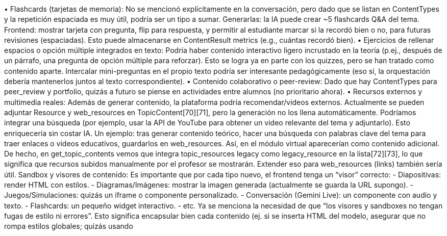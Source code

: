 •	Flashcards (tarjetas de memoria): No se mencionó explícitamente en la conversación, pero dado que se listan en ContentTypes y la repetición espaciada es muy útil, podría ser un tipo a sumar. Generarlas: la IA puede crear ~5 flashcards Q&A del tema. Frontend: mostrar tarjeta con pregunta, flip para respuesta, y permitir al estudiante marcar si la recordó bien o no, para futuras revisiones (espaciadas). Esto puede almacenarse en ContentResult metrics (e.g., cuántas recordó bien).
•	Ejercicios de rellenar espacios o opción múltiple integrados en texto: Podría haber contenido interactivo ligero incrustado en la teoría (p.ej., después de un párrafo, una pregunta de opción múltiple para reforzar). Esto se logra ya en parte con los quizzes, pero se han tratado como contenido aparte. Intercalar mini-preguntas en el propio texto podría ser interesante pedagógicamente (eso sí, la orquestación debería mantenerlos juntos al texto correspondiente).
•	Contenido colaborativo o peer-review: Dado que hay ContentTypes para peer_review y portfolio, quizás a futuro se piense en actividades entre alumnos (no prioritario ahora).
•	Recursos externos y multimedia reales: Además de generar contenido, la plataforma podría recomendar/videos externos. Actualmente se pueden adjuntar Resource y web_resources en TopicContent[70][71], pero la generación no los llena automáticamente. Podríamos integrar una búsqueda (por ejemplo, usar la API de YouTube para obtener un video relevante del tema y adjuntarlo). Esto enriquecería sin costar IA. Un ejemplo: tras generar contenido teórico, hacer una búsqueda con palabras clave del tema para traer enlaces o videos educativos, guardarlos en web_resources. Así, en el módulo virtual aparecerían como contenido adicional. De hecho, en get_topic_contents vemos que integra topic_resources legacy como legacy_resource en la lista[72][73], lo que significa que recursos subidos manualmente por el profesor se mostrarán. Extender eso para web_resources (links) también sería útil.
Sandbox y visores de contenido: Es importante que por cada tipo nuevo, el frontend tenga un “visor” correcto: - Diapositivas: render HTML con estilos. - Diagramas/Imágenes: mostrar la imagen generada (actualmente se guarda la URL supongo). - Juegos/Simulaciones: quizás un iframe o componente personalizado. - Conversación (Gemini Live): un componente con audio y texto. - Flashcards: un pequeño widget interactivo. - etc.
Ya se menciona la necesidad de que “los visores y sandboxes no tengan fugas de estilo ni errores”. Esto significa encapsular bien cada contenido (ej. si se inserta HTML del modelo, asegurar que no rompa estilos globales; quizás usando <iframe sandbox> o sanitizando CSS). Probablemente habrá que probar cada tipo en distintos tamaños de pantalla (responsividad).
Resumen: Expandir tipos de contenido aumenta la personalización pero requiere: - Generación IA o lógica para cada tipo (posiblemente uno por uno en distintas fases, priorizando los de mayor valor educativo: flashcards, preguntas conversacionales, ejercicios prácticos). - Soporte de frontend para mostrarlos e interactuar correctamente. - Guardar resultados cuando corresponda (ej. flashcards no tienen “nota”, pero se podría guardar el uso para refuerzo).
Recomendamos planificar la integración de nuevos tipos por fases, iniciando con los de evaluación/repaso (flashcards, conversación) que complementan el aprendizaje, y luego añadir más formatos informativos (infografías, etc.) según recursos disponibles.
8. Actualizaciones de Contenido en Curso (Sincronización de Cambios)
Un aspecto crítico: ¿Qué ocurre si el profesor modifica el plan de estudio (agrega/elimina contenidos o temas) cuando estudiantes ya tienen módulos virtuales en progreso? Debemos asegurar que los cambios se reflejen sin incoherencias, manteniendo a cada estudiante actualizado.
El backend ya tiene una función synchronize_module_content(virtual_module_id)[74] que: - Compara los temas originales publicados vs los VirtualTopics existentes[75][76]. - Añade nuevos VirtualTopics para cualquier tema original nuevo[77][78] (los crea bloqueados por defecto[79] para que el estudiante no los vea hasta que llegue el momento). - Luego, para cada tema virtual existente, compara los TopicContent originales vs los VirtualTopicContent presentes[80][81]: - Crea VirtualTopicContent para cualquier contenido original nuevo que el estudiante no tenga[18][19]. Los marca con personalization_data.sync_generated=True y fecha[19]. Importante: pone adapted_content=None y copia el contenido original tal cual (no lo personaliza en ese momento)[19][82]. Esto significa que si el profe añadió un contenido nuevo, el estudiante lo obtendrá posiblemente sin adaptación a su perfil en el momento de sincronizar, a menos que implementemos que en ese instante se aplique personalización (podría invocarse _generate_topic_contents_for_sync que ya hace la inserción; quizá convendría mejorarla para personalizar también). - Elimina/archiva contenidos virtuales si el original fue eliminado (set status="archived" en los VirtualTopicContent huérfanos)[83]. - Nota: No implementa actualización de contenido modificado – está simplificado como que si un contenido cambió internamente pero mantiene el mismo ID, no se sincroniza (lo menciona: “por ahora no se detectan cambios internos”[84]). Esto es delicado: si el profesor edita el texto de un contenido, el estudiante virtual no verá ese cambio, ya que su VirtualTopicContent seguirá con el viejo content. Solución: implementar detección de cambios, quizá comparando TopicContent.updated_at con VirtualTopicContent.created_at y, si hay gran diferencia, actualizarlo. O llevar un hash de contenido en personalization_data para comparación. Este es un TODO.
•	Registra la actualización en virtual_module.updates con un reporte de added/removed[85].